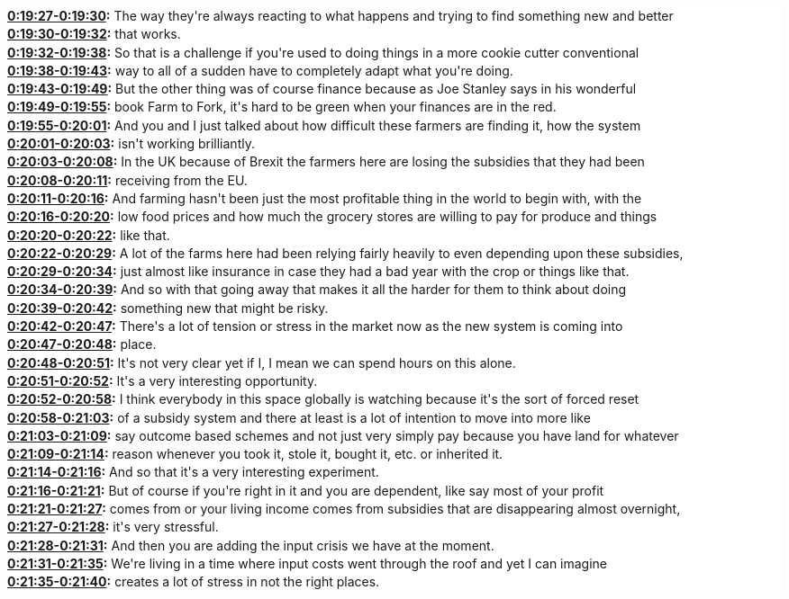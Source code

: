 **[0:19:27-0:19:30](https://investinginregenerativeagriculture.com/kelly-price#t=0:19:27):**  The way they're always reacting to what happens and trying to find something new and better  
**[0:19:30-0:19:32](https://investinginregenerativeagriculture.com/kelly-price#t=0:19:30):**  that works.  
**[0:19:32-0:19:38](https://investinginregenerativeagriculture.com/kelly-price#t=0:19:32):**  So that is a challenge if you're used to doing things in a more cookie cutter conventional  
**[0:19:38-0:19:43](https://investinginregenerativeagriculture.com/kelly-price#t=0:19:38):**  way to all of a sudden have to completely adapt what you're doing.  
**[0:19:43-0:19:49](https://investinginregenerativeagriculture.com/kelly-price#t=0:19:43):**  But the other thing was of course finance because as Joe Stanley says in his wonderful  
**[0:19:49-0:19:55](https://investinginregenerativeagriculture.com/kelly-price#t=0:19:49):**  book Farm to Fork, it's hard to be green when your finances are in the red.  
**[0:19:55-0:20:01](https://investinginregenerativeagriculture.com/kelly-price#t=0:19:55):**  And you and I just talked about how difficult these farmers are finding it, how the system  
**[0:20:01-0:20:03](https://investinginregenerativeagriculture.com/kelly-price#t=0:20:01):**  isn't working brilliantly.  
**[0:20:03-0:20:08](https://investinginregenerativeagriculture.com/kelly-price#t=0:20:03):**  In the UK because of Brexit the farmers here are losing the subsidies that they had been  
**[0:20:08-0:20:11](https://investinginregenerativeagriculture.com/kelly-price#t=0:20:08):**  receiving from the EU.  
**[0:20:11-0:20:16](https://investinginregenerativeagriculture.com/kelly-price#t=0:20:11):**  And farming hasn't been just the most profitable thing in the world to begin with, with the  
**[0:20:16-0:20:20](https://investinginregenerativeagriculture.com/kelly-price#t=0:20:16):**  low food prices and how much the grocery stores are willing to pay for produce and things  
**[0:20:20-0:20:22](https://investinginregenerativeagriculture.com/kelly-price#t=0:20:20):**  like that.  
**[0:20:22-0:20:29](https://investinginregenerativeagriculture.com/kelly-price#t=0:20:22):**  A lot of the farms here had been relying fairly heavily to even depending upon these subsidies,  
**[0:20:29-0:20:34](https://investinginregenerativeagriculture.com/kelly-price#t=0:20:29):**  just almost like insurance in case they had a bad year with the crop or things like that.  
**[0:20:34-0:20:39](https://investinginregenerativeagriculture.com/kelly-price#t=0:20:34):**  And so with that going away that makes it all the harder for them to think about doing  
**[0:20:39-0:20:42](https://investinginregenerativeagriculture.com/kelly-price#t=0:20:39):**  something new that might be risky.  
**[0:20:42-0:20:47](https://investinginregenerativeagriculture.com/kelly-price#t=0:20:42):**  There's a lot of tension or stress in the market now as the new system is coming into  
**[0:20:47-0:20:48](https://investinginregenerativeagriculture.com/kelly-price#t=0:20:47):**  place.  
**[0:20:48-0:20:51](https://investinginregenerativeagriculture.com/kelly-price#t=0:20:48):**  It's not very clear yet if I, I mean we can spend hours on this alone.  
**[0:20:51-0:20:52](https://investinginregenerativeagriculture.com/kelly-price#t=0:20:51):**  It's a very interesting opportunity.  
**[0:20:52-0:20:58](https://investinginregenerativeagriculture.com/kelly-price#t=0:20:52):**  I think everybody in this space globally is watching because it's the sort of forced reset  
**[0:20:58-0:21:03](https://investinginregenerativeagriculture.com/kelly-price#t=0:20:58):**  of a subsidy system and there at least is a lot of intention to move into more like  
**[0:21:03-0:21:09](https://investinginregenerativeagriculture.com/kelly-price#t=0:21:03):**  say outcome based schemes and not just very simply pay because you have land for whatever  
**[0:21:09-0:21:14](https://investinginregenerativeagriculture.com/kelly-price#t=0:21:09):**  reason whenever you took it, stole it, bought it, etc. or inherited it.  
**[0:21:14-0:21:16](https://investinginregenerativeagriculture.com/kelly-price#t=0:21:14):**  And so that it's a very interesting experiment.  
**[0:21:16-0:21:21](https://investinginregenerativeagriculture.com/kelly-price#t=0:21:16):**  But of course if you're right in it and you are dependent, like say most of your profit  
**[0:21:21-0:21:27](https://investinginregenerativeagriculture.com/kelly-price#t=0:21:21):**  comes from or your living income comes from subsidies that are disappearing almost overnight,  
**[0:21:27-0:21:28](https://investinginregenerativeagriculture.com/kelly-price#t=0:21:27):**  it's very stressful.  
**[0:21:28-0:21:31](https://investinginregenerativeagriculture.com/kelly-price#t=0:21:28):**  And then you are adding the input crisis we have at the moment.  
**[0:21:31-0:21:35](https://investinginregenerativeagriculture.com/kelly-price#t=0:21:31):**  We're living in a time where input costs went through the roof and yet I can imagine  
**[0:21:35-0:21:40](https://investinginregenerativeagriculture.com/kelly-price#t=0:21:35):**  creates a lot of stress in not the right places.  